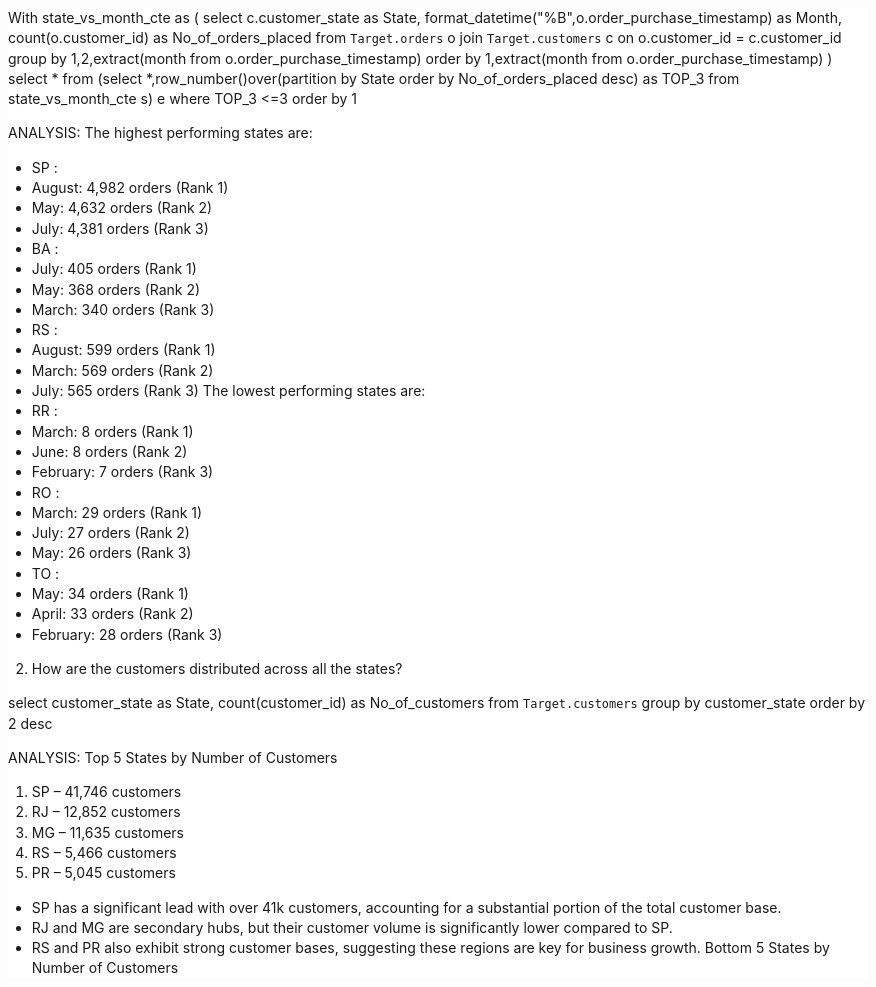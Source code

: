 With state_vs_month_cte as
(
select c.customer_state as State, format_datetime("%B",o.order_purchase_timestamp) as Month, count(o.customer_id) as No_of_orders_placed
from `Target.orders` o
join `Target.customers` c
on o.customer_id = c.customer_id
group by 1,2,extract(month from o.order_purchase_timestamp)
order by 1,extract(month from o.order_purchase_timestamp)
)
select * from
(select *,row_number()over(partition by State order by No_of_orders_placed desc) as TOP_3
from state_vs_month_cte s) e
where TOP_3 <=3
order by 1

  
ANALYSIS:
The highest performing states are:
-	SP :
-	August: 4,982 orders (Rank 1)
-	May: 4,632 orders (Rank 2)
-	July: 4,381 orders (Rank 3)
-	BA :
-	July: 405 orders (Rank 1)
-	May: 368 orders (Rank 2)
-	March: 340 orders (Rank 3)
-	RS :
-	August: 599 orders (Rank 1)
-	March: 569 orders (Rank 2)
-	July: 565 orders (Rank 3)
The lowest performing states are:
-	RR :
-	March: 8 orders (Rank 1)
-	June: 8 orders (Rank 2)
-	February: 7 orders (Rank 3)
-	RO :
-	March: 29 orders (Rank 1)
-	July: 27 orders (Rank 2)
-	May: 26 orders (Rank 3)
-	TO :
-	May: 34 orders (Rank 1)
-	April: 33 orders (Rank 2)
-	February: 28 orders (Rank 3)


2.	How are the customers distributed across all the states?

select customer_state as State, count(customer_id) as No_of_customers
from `Target.customers`
group by customer_state
order by 2 desc
 
ANALYSIS:
Top 5 States by Number of Customers
1.	SP – 41,746 customers
2.	RJ – 12,852 customers
3.	MG – 11,635 customers
4.	RS – 5,466 customers
5.	PR – 5,045 customers
-	SP has a significant lead with over 41k customers, accounting for a substantial portion of the total customer base.
-	RJ and MG are secondary hubs, but their customer volume is significantly lower compared to SP.
-	RS and PR also exhibit strong customer bases, suggesting these regions are key for business growth.
Bottom 5 States by Number of Customers